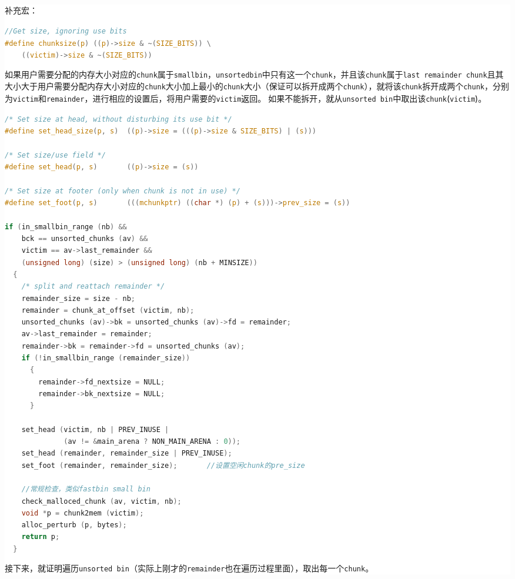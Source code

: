 补充宏：

```c
//Get size, ignoring use bits
#define chunksize(p) ((p)->size & ~(SIZE_BITS)) \
	((victim)->size & ~(SIZE_BITS))
```

如果用户需要分配的内存大小对应的`chunk`属于`smallbin`，`unsortedbin`中只有这一个`chunk`，并且该`chunk`属于`last remainder chunk`且其大小大于用户需要分配内存大小对应的`chunk`大小加上最小的`chunk`大小（保证可以拆开成两个`chunk`），就将该`chunk`拆开成两个`chunk`，分别为`victim`和`remainder`，进行相应的设置后，将用户需要的`victim`返回。
如果不能拆开，就从`unsorted bin`中取出该`chunk`(`victim`)。

```c
/* Set size at head, without disturbing its use bit */
#define set_head_size(p, s)  ((p)->size = (((p)->size & SIZE_BITS) | (s)))

/* Set size/use field */
#define set_head(p, s)       ((p)->size = (s))

/* Set size at footer (only when chunk is not in use) */
#define set_foot(p, s)       (((mchunkptr) ((char *) (p) + (s)))->prev_size = (s))

if (in_smallbin_range (nb) &&
    bck == unsorted_chunks (av) &&
    victim == av->last_remainder &&
    (unsigned long) (size) > (unsigned long) (nb + MINSIZE))
  {
    /* split and reattach remainder */
    remainder_size = size - nb;
    remainder = chunk_at_offset (victim, nb);
    unsorted_chunks (av)->bk = unsorted_chunks (av)->fd = remainder;
    av->last_remainder = remainder;
    remainder->bk = remainder->fd = unsorted_chunks (av);
    if (!in_smallbin_range (remainder_size))
      {
        remainder->fd_nextsize = NULL;
        remainder->bk_nextsize = NULL;
      }

    set_head (victim, nb | PREV_INUSE |
              (av != &main_arena ? NON_MAIN_ARENA : 0));
    set_head (remainder, remainder_size | PREV_INUSE);
    set_foot (remainder, remainder_size);		//设置空闲chunk的pre_size

  	//常规检查，类似fastbin small bin
    check_malloced_chunk (av, victim, nb);
    void *p = chunk2mem (victim);
    alloc_perturb (p, bytes);
    return p;
  }
```

接下来，就证明遍历`unsorted bin`（实际上刚才的`remainder`也在遍历过程里面），取出每一个`chunk`。
